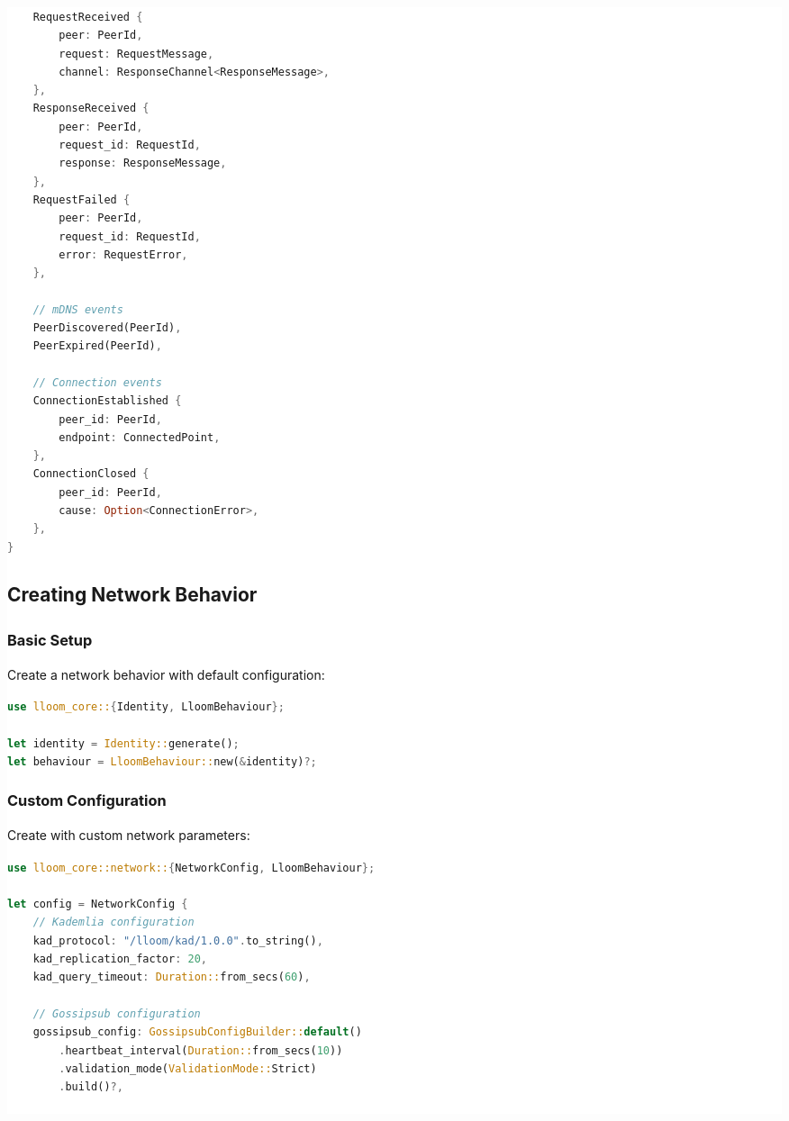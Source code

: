 ```rust
    RequestReceived {
        peer: PeerId,
        request: RequestMessage,
        channel: ResponseChannel<ResponseMessage>,
    },
    ResponseReceived {
        peer: PeerId,
        request_id: RequestId,
        response: ResponseMessage,
    },
    RequestFailed {
        peer: PeerId,
        request_id: RequestId,
        error: RequestError,
    },
    
    // mDNS events
    PeerDiscovered(PeerId),
    PeerExpired(PeerId),
    
    // Connection events
    ConnectionEstablished {
        peer_id: PeerId,
        endpoint: ConnectedPoint,
    },
    ConnectionClosed {
        peer_id: PeerId,
        cause: Option<ConnectionError>,
    },
}
```

## Creating Network Behavior

### Basic Setup

Create a network behavior with default configuration:

```rust
use lloom_core::{Identity, LloomBehaviour};

let identity = Identity::generate();
let behaviour = LloomBehaviour::new(&identity)?;
```

### Custom Configuration

Create with custom network parameters:

```rust
use lloom_core::network::{NetworkConfig, LloomBehaviour};

let config = NetworkConfig {
    // Kademlia configuration
    kad_protocol: "/lloom/kad/1.0.0".to_string(),
    kad_replication_factor: 20,
    kad_query_timeout: Duration::from_secs(60),
    
    // Gossipsub configuration
    gossipsub_config: GossipsubConfigBuilder::default()
        .heartbeat_interval(Duration::from_secs(10))
        .validation_mode(ValidationMode::Strict)
        .build()?,
    
```